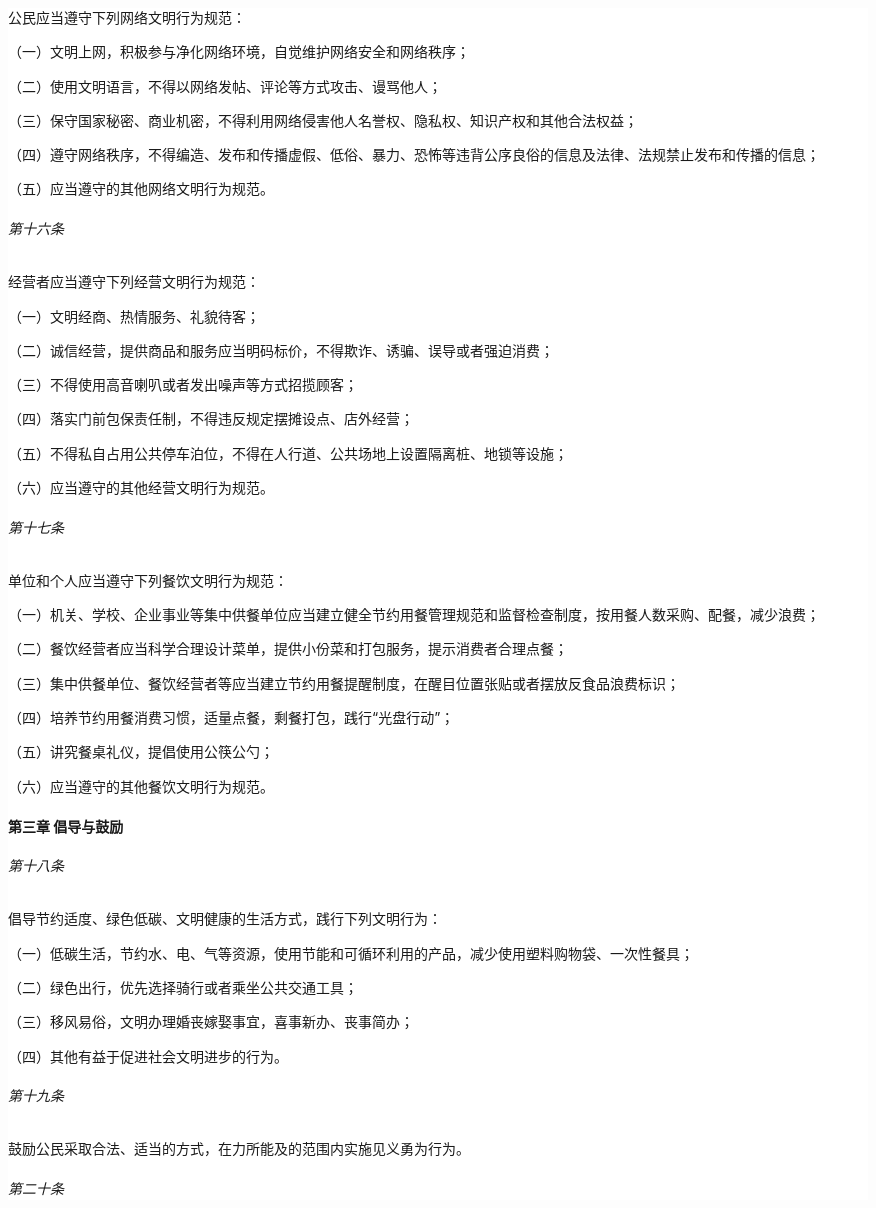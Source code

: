 公民应当遵守下列网络文明行为规范：

（一）文明上网，积极参与净化网络环境，自觉维护网络安全和网络秩序；

（二）使用文明语言，不得以网络发帖、评论等方式攻击、谩骂他人；

（三）保守国家秘密、商业机密，不得利用网络侵害他人名誉权、隐私权、知识产权和其他合法权益；

（四）遵守网络秩序，不得编造、发布和传播虚假、低俗、暴力、恐怖等违背公序良俗的信息及法律、法规禁止发布和传播的信息；

（五）应当遵守的其他网络文明行为规范。

###### 第十六条

经营者应当遵守下列经营文明行为规范：

（一）文明经商、热情服务、礼貌待客；

（二）诚信经营，提供商品和服务应当明码标价，不得欺诈、诱骗、误导或者强迫消费；

（三）不得使用高音喇叭或者发出噪声等方式招揽顾客；

（四）落实门前包保责任制，不得违反规定摆摊设点、店外经营；

（五）不得私自占用公共停车泊位，不得在人行道、公共场地上设置隔离桩、地锁等设施；

（六）应当遵守的其他经营文明行为规范。

###### 第十七条

单位和个人应当遵守下列餐饮文明行为规范：

（一）机关、学校、企业事业等集中供餐单位应当建立健全节约用餐管理规范和监督检查制度，按用餐人数采购、配餐，减少浪费；

（二）餐饮经营者应当科学合理设计菜单，提供小份菜和打包服务，提示消费者合理点餐；

（三）集中供餐单位、餐饮经营者等应当建立节约用餐提醒制度，在醒目位置张贴或者摆放反食品浪费标识；

（四）培养节约用餐消费习惯，适量点餐，剩餐打包，践行“光盘行动”；

（五）讲究餐桌礼仪，提倡使用公筷公勺；

（六）应当遵守的其他餐饮文明行为规范。

#### 第三章 倡导与鼓励

###### 第十八条

倡导节约适度、绿色低碳、文明健康的生活方式，践行下列文明行为：

（一）低碳生活，节约水、电、气等资源，使用节能和可循环利用的产品，减少使用塑料购物袋、一次性餐具；

（二）绿色出行，优先选择骑行或者乘坐公共交通工具；

（三）移风易俗，文明办理婚丧嫁娶事宜，喜事新办、丧事简办；

（四）其他有益于促进社会文明进步的行为。

###### 第十九条

鼓励公民采取合法、适当的方式，在力所能及的范围内实施见义勇为行为。

###### 第二十条
